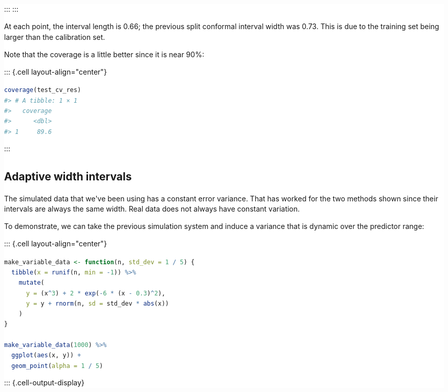 :::
:::


At each point, the interval length is 0.66; the previous split conformal interval width was 0.73. This is due to the training set being larger than the calibration set. 

Note that the coverage is a little better since it is near 90%:


::: {.cell layout-align="center"}

```{.r .cell-code}
coverage(test_cv_res)
#> # A tibble: 1 × 1
#>   coverage
#>      <dbl>
#> 1     89.6
```
:::


## Adaptive width intervals

The simulated data that we've been using has a constant error variance. That has worked for the two methods shown since their intervals are always the same width. Real data does not always have constant variation. 

To demonstrate, we can take the previous simulation system and induce a variance that is dynamic over the predictor range:


::: {.cell layout-align="center"}

```{.r .cell-code}
make_variable_data <- function(n, std_dev = 1 / 5) {
  tibble(x = runif(n, min = -1)) %>%
    mutate(
      y = (x^3) + 2 * exp(-6 * (x - 0.3)^2),
      y = y + rnorm(n, sd = std_dev * abs(x))
    )
}

make_variable_data(1000) %>% 
  ggplot(aes(x, y)) + 
  geom_point(alpha = 1 / 5)
```

::: {.cell-output-display}